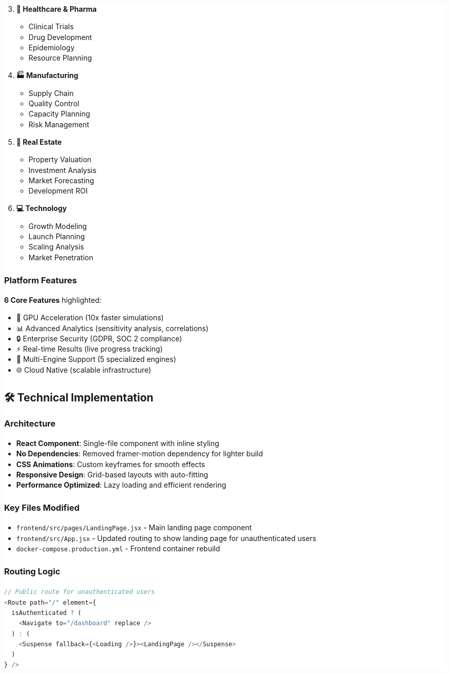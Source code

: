 3. **🏥 Healthcare & Pharma**
   - Clinical Trials
   - Drug Development
   - Epidemiology
   - Resource Planning

4. **🏭 Manufacturing**
   - Supply Chain
   - Quality Control
   - Capacity Planning
   - Risk Management

5. **🏢 Real Estate**
   - Property Valuation
   - Investment Analysis
   - Market Forecasting
   - Development ROI

6. **💻 Technology**
   - Growth Modeling
   - Launch Planning
   - Scaling Analysis
   - Market Penetration

### Platform Features
**6 Core Features** highlighted:
- 🚀 GPU Acceleration (10x faster simulations)
- 📊 Advanced Analytics (sensitivity analysis, correlations)
- 🔒 Enterprise Security (GDPR, SOC 2 compliance)
- ⚡ Real-time Results (live progress tracking)
- 🎯 Multi-Engine Support (5 specialized engines)
- 🌐 Cloud Native (scalable infrastructure)

## 🛠 Technical Implementation

### Architecture
- **React Component**: Single-file component with inline styling
- **No Dependencies**: Removed framer-motion dependency for lighter build
- **CSS Animations**: Custom keyframes for smooth effects
- **Responsive Design**: Grid-based layouts with auto-fitting
- **Performance Optimized**: Lazy loading and efficient rendering

### Key Files Modified
- `frontend/src/pages/LandingPage.jsx` - Main landing page component
- `frontend/src/App.jsx` - Updated routing to show landing page for unauthenticated users
- `docker-compose.production.yml` - Frontend container rebuild

### Routing Logic
```javascript
// Public route for unauthenticated users
<Route path="/" element={
  isAuthenticated ? (
    <Navigate to="/dashboard" replace />
  ) : (
    <Suspense fallback={<Loading />}><LandingPage /></Suspense>
  )
} />
```
